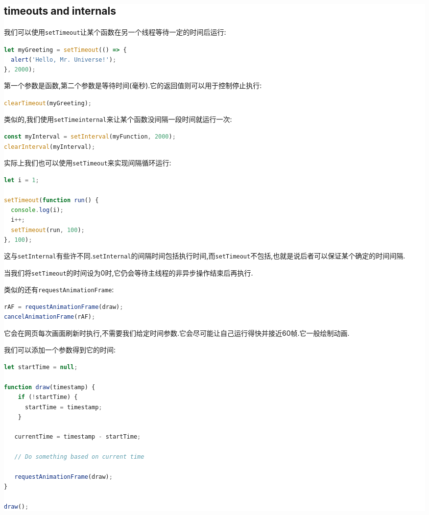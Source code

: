 

## timeouts and internals

我们可以使用`setTimeout`让某个函数在另一个线程等待一定的时间后运行:

```js
let myGreeting = setTimeout(() => {
  alert('Hello, Mr. Universe!');
}, 2000);
```

第一个参数是函数,第二个参数是等待时间(毫秒).它的返回值则可以用于控制停止执行:

```js
clearTimeout(myGreeting);
```

类似的,我们使用`setTimeinternal`来让某个函数没间隔一段时间就运行一次:

```js
const myInterval = setInterval(myFunction, 2000);
clearInterval(myInterval);
```

实际上我们也可以使用`setTimeout`来实现间隔循环运行:

```js
let i = 1;

setTimeout(function run() {
  console.log(i);
  i++;
  setTimeout(run, 100);
}, 100);
```

这与`setInternal`有些许不同.`setInternal`的间隔时间包括执行时间,而`setTimeout`不包括,也就是说后者可以保证某个确定的时间间隔.

当我们将`setTimeout`的时间设为0时,它仍会等待主线程的非异步操作结束后再执行.

类似的还有`requestAnimationFrame`:

```js
rAF = requestAnimationFrame(draw);
cancelAnimationFrame(rAF);
```

它会在网页每次画面刷新时执行,不需要我们给定时间参数.它会尽可能让自己运行得快并接近60帧.它一般绘制动画.

我们可以添加一个参数得到它的时间:

```js
let startTime = null;

function draw(timestamp) {
    if (!startTime) {
      startTime = timestamp;
    }

   currentTime = timestamp - startTime;

   // Do something based on current time

   requestAnimationFrame(draw);
}

draw();
```

